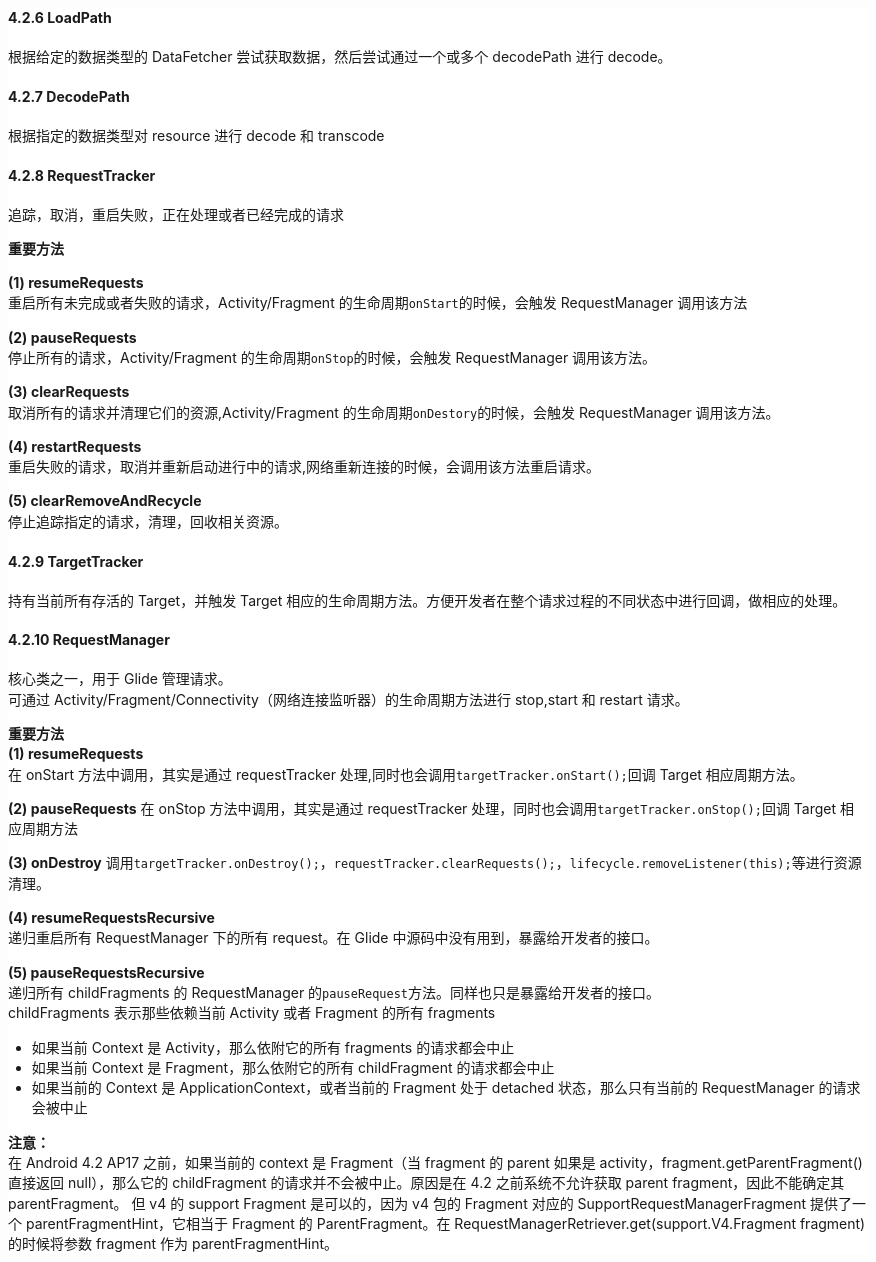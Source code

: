 #### 4.2.6  LoadPath  
根据给定的数据类型的 DataFetcher 尝试获取数据，然后尝试通过一个或多个 decodePath 进行 decode。  

#### 4.2.7  DecodePath
根据指定的数据类型对 resource 进行 decode 和 transcode

#### 4.2.8 RequestTracker
追踪，取消，重启失败，正在处理或者已经完成的请求  

**重要方法**  

**(1) resumeRequests**   
重启所有未完成或者失败的请求，Activity/Fragment 的生命周期`onStart`的时候，会触发 RequestManager 调用该方法 

**(2) pauseRequests**   
停止所有的请求，Activity/Fragment 的生命周期`onStop`的时候，会触发 RequestManager 调用该方法。  

**(3) clearRequests**   
取消所有的请求并清理它们的资源,Activity/Fragment 的生命周期`onDestory`的时候，会触发 RequestManager 调用该方法。  

**(4) restartRequests**   
重启失败的请求，取消并重新启动进行中的请求,网络重新连接的时候，会调用该方法重启请求。  

**(5) clearRemoveAndRecycle**  
停止追踪指定的请求，清理，回收相关资源。


#### 4.2.9 TargetTracker
持有当前所有存活的 Target，并触发 Target 相应的生命周期方法。方便开发者在整个请求过程的不同状态中进行回调，做相应的处理。  

#### 4.2.10  RequestManager 
核心类之一，用于 Glide 管理请求。  
可通过 Activity/Fragment/Connectivity（网络连接监听器）的生命周期方法进行 stop,start 和 restart 请求。

**重要方法**  
**(1) resumeRequests**  
在 onStart 方法中调用，其实是通过 requestTracker 处理,同时也会调用`targetTracker.onStart();`回调 Target 相应周期方法。

**(2) pauseRequests**
在 onStop 方法中调用，其实是通过 requestTracker 处理，同时也会调用`targetTracker.onStop();`回调 Target 相应周期方法  

**(3) onDestroy**
调用`targetTracker.onDestroy();`，`requestTracker.clearRequests();`，`lifecycle.removeListener(this);`等进行资源清理。  

**(4) resumeRequestsRecursive**  
递归重启所有 RequestManager 下的所有 request。在 Glide 中源码中没有用到，暴露给开发者的接口。

**(5) pauseRequestsRecursive**  
递归所有 childFragments 的 RequestManager 的`pauseRequest`方法。同样也只是暴露给开发者的接口。  
childFragments 表示那些依赖当前 Activity 或者 Fragment 的所有 fragments   

- 如果当前 Context 是 Activity，那么依附它的所有 fragments 的请求都会中止  
- 如果当前 Context 是 Fragment，那么依附它的所有 childFragment 的请求都会中止  
- 如果当前的 Context 是 ApplicationContext，或者当前的 Fragment 处于 detached 状态，那么只有当前的 RequestManager 的请求会被中止

**注意：**  
在 Android 4.2 AP17 之前，如果当前的 context 是 Fragment（当 fragment 的 parent 如果是 activity，fragment.getParentFragment()直接返回 null），那么它的 childFragment 的请求并不会被中止。原因是在 4.2 之前系统不允许获取 parent fragment，因此不能确定其 parentFragment。 但 v4 的 support Fragment 是可以的，因为 v4 包的 Fragment 对应的 SupportRequestManagerFragment 提供了一个 parentFragmentHint，它相当于 Fragment 的 ParentFragment。在 RequestManagerRetriever.get(support.V4.Fragment fragment)的时候将参数 fragment 作为 parentFragmentHint。 

